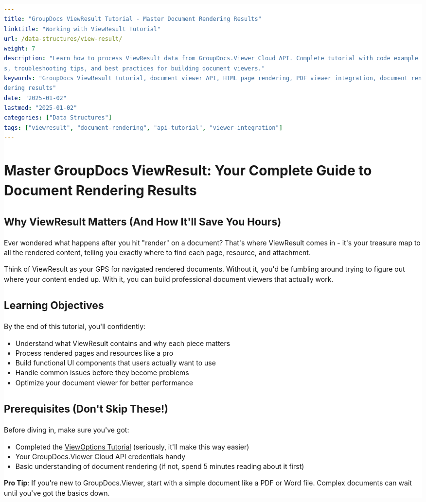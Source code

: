 ```yaml
---
title: "GroupDocs ViewResult Tutorial - Master Document Rendering Results"
linktitle: "Working with ViewResult Tutorial"
url: /data-structures/view-result/
weight: 7
description: "Learn how to process ViewResult data from GroupDocs.Viewer Cloud API. Complete tutorial with code examples, troubleshooting tips, and best practices for building document viewers."
keywords: "GroupDocs ViewResult tutorial, document viewer API, HTML page rendering, PDF viewer integration, document rendering results"
date: "2025-01-02"
lastmod: "2025-01-02"
categories: ["Data Structures"]
tags: ["viewresult", "document-rendering", "api-tutorial", "viewer-integration"]
---
```


# Master GroupDocs ViewResult: Your Complete Guide to Document Rendering Results

## Why ViewResult Matters (And How It'll Save You Hours)

Ever wondered what happens after you hit "render" on a document? That's where ViewResult comes in - it's your treasure map to all the rendered content, telling you exactly where to find each page, resource, and attachment.

Think of ViewResult as your GPS for navigated rendered documents. Without it, you'd be fumbling around trying to figure out where your content ended up. With it, you can build professional document viewers that actually work.

## Learning Objectives

By the end of this tutorial, you'll confidently:
- Understand what ViewResult contains and why each piece matters
- Process rendered pages and resources like a pro
- Build functional UI components that users actually want to use
- Handle common issues before they become problems
- Optimize your document viewer for better performance

## Prerequisites (Don't Skip These!)

Before diving in, make sure you've got:
- Completed the [ViewOptions Tutorial](/data-structures/view-options/) (seriously, it'll make this way easier)
- Your GroupDocs.Viewer Cloud API credentials handy
- Basic understanding of document rendering (if not, spend 5 minutes reading about it first)

**Pro Tip**: If you're new to GroupDocs.Viewer, start with a simple document like a PDF or Word file. Complex documents can wait until you've got the basics down.
